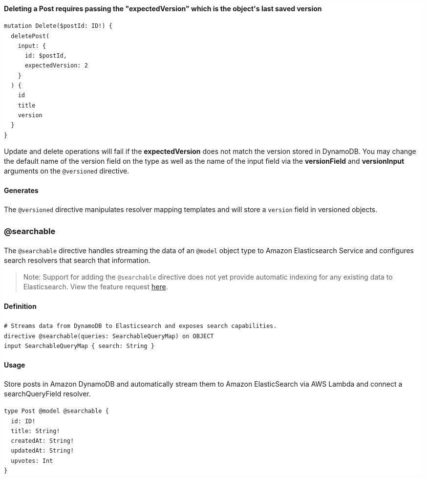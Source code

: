 **Deleting a Post requires passing the "expectedVersion" which is the object's last saved version**

```
mutation Delete($postId: ID!) {
  deletePost(
    input: {
      id: $postId,
      expectedVersion: 2
    }
  ) {
    id
    title
    version
  }
}
```

Update and delete operations will fail if the **expectedVersion** does not match the version
stored in DynamoDB. You may change the default name of the version field on the type as well as the name
of the input field via the **versionField** and **versionInput** arguments on the `@versioned` directive.

#### Generates

The `@versioned` directive manipulates resolver mapping templates and will store a `version` field in versioned objects.

### @searchable

The `@searchable` directive handles streaming the data of an `@model` object type to
Amazon Elasticsearch Service and configures search resolvers that search that information.

> Note: Support for adding the `@searchable` directive does not yet provide automatic indexing for any existing data to Elasticsearch. View the feature request [here](https://github.com/aws-amplify/amplify-cli/issues/98).

#### Definition

```
# Streams data from DynamoDB to Elasticsearch and exposes search capabilities.
directive @searchable(queries: SearchableQueryMap) on OBJECT
input SearchableQueryMap { search: String }
```

#### Usage

Store posts in Amazon DynamoDB and automatically stream them to Amazon ElasticSearch
via AWS Lambda and connect a searchQueryField resolver.

```
type Post @model @searchable {
  id: ID!
  title: String!
  createdAt: String!
  updatedAt: String!
  upvotes: Int
}
```
